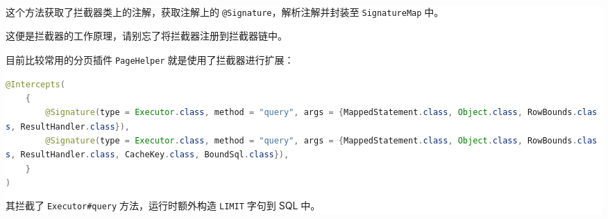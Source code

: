 这个方法获取了拦截器类上的注解，获取注解上的 `@Signature`，解析注解并封装至 `SignatureMap` 中。

这便是拦截器的工作原理，请别忘了将拦截器注册到拦截器链中。

目前比较常用的分页插件 `PageHelper` 就是使用了拦截器进行扩展：

```java
@Intercepts(
    {
        @Signature(type = Executor.class, method = "query", args = {MappedStatement.class, Object.class, RowBounds.class, ResultHandler.class}),
        @Signature(type = Executor.class, method = "query", args = {MappedStatement.class, Object.class, RowBounds.class, ResultHandler.class, CacheKey.class, BoundSql.class}),
    }
)
```

其拦截了 `Executor#query` 方法，运行时额外构造 `LIMIT` 字句到 SQL 中。